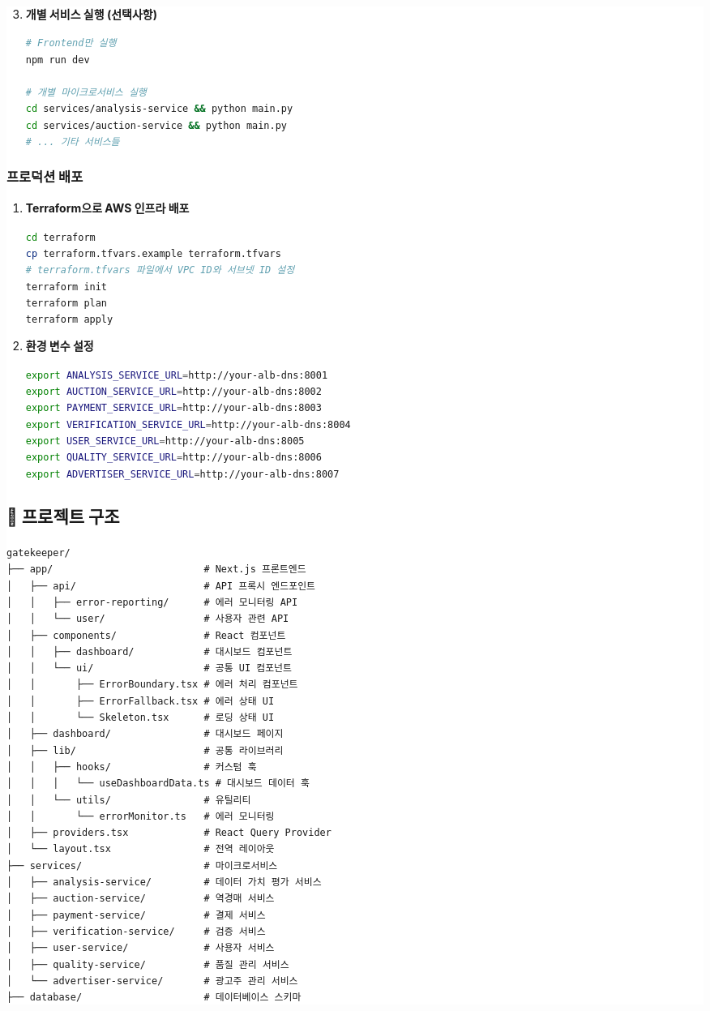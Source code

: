 3. **개별 서비스 실행 (선택사항)**
   ```bash
   # Frontend만 실행
   npm run dev
   
   # 개별 마이크로서비스 실행
   cd services/analysis-service && python main.py
   cd services/auction-service && python main.py
   # ... 기타 서비스들
   ```

### 프로덕션 배포

1. **Terraform으로 AWS 인프라 배포**
   ```bash
   cd terraform
   cp terraform.tfvars.example terraform.tfvars
   # terraform.tfvars 파일에서 VPC ID와 서브넷 ID 설정
   terraform init
   terraform plan
   terraform apply
   ```

2. **환경 변수 설정**
   ```bash
   export ANALYSIS_SERVICE_URL=http://your-alb-dns:8001
   export AUCTION_SERVICE_URL=http://your-alb-dns:8002
   export PAYMENT_SERVICE_URL=http://your-alb-dns:8003
   export VERIFICATION_SERVICE_URL=http://your-alb-dns:8004
   export USER_SERVICE_URL=http://your-alb-dns:8005
   export QUALITY_SERVICE_URL=http://your-alb-dns:8006
   export ADVERTISER_SERVICE_URL=http://your-alb-dns:8007
   ```

## 📁 프로젝트 구조

```
gatekeeper/
├── app/                          # Next.js 프론트엔드
│   ├── api/                      # API 프록시 엔드포인트
│   │   ├── error-reporting/      # 에러 모니터링 API
│   │   └── user/                 # 사용자 관련 API
│   ├── components/               # React 컴포넌트
│   │   ├── dashboard/            # 대시보드 컴포넌트
│   │   └── ui/                   # 공통 UI 컴포넌트
│   │       ├── ErrorBoundary.tsx # 에러 처리 컴포넌트
│   │       ├── ErrorFallback.tsx # 에러 상태 UI
│   │       └── Skeleton.tsx      # 로딩 상태 UI
│   ├── dashboard/                # 대시보드 페이지
│   ├── lib/                      # 공통 라이브러리
│   │   ├── hooks/                # 커스텀 훅
│   │   │   └── useDashboardData.ts # 대시보드 데이터 훅
│   │   └── utils/                # 유틸리티
│   │       └── errorMonitor.ts   # 에러 모니터링
│   ├── providers.tsx             # React Query Provider
│   └── layout.tsx                # 전역 레이아웃
├── services/                     # 마이크로서비스
│   ├── analysis-service/         # 데이터 가치 평가 서비스
│   ├── auction-service/          # 역경매 서비스
│   ├── payment-service/          # 결제 서비스
│   ├── verification-service/     # 검증 서비스
│   ├── user-service/             # 사용자 서비스
│   ├── quality-service/          # 품질 관리 서비스
│   └── advertiser-service/       # 광고주 관리 서비스
├── database/                     # 데이터베이스 스키마
```